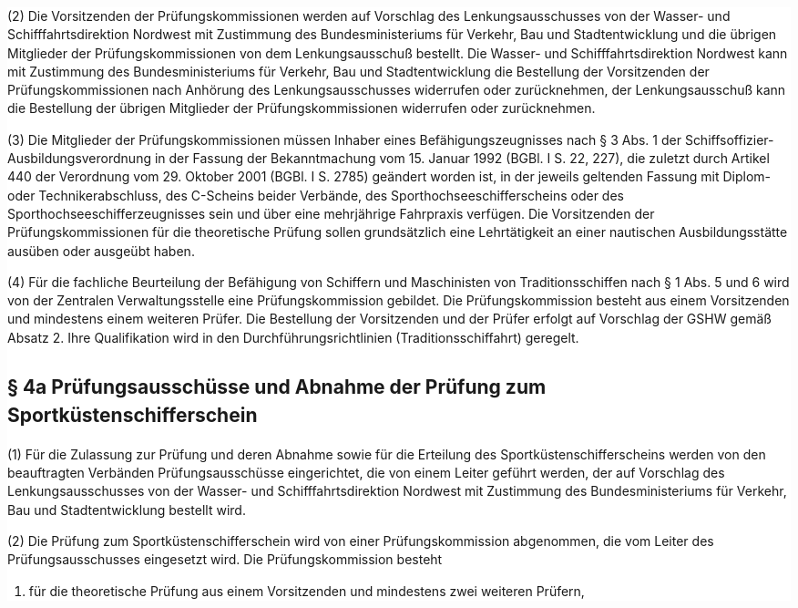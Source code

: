 


(2) Die Vorsitzenden der Prüfungskommissionen werden auf Vorschlag des
Lenkungsausschusses von der Wasser- und Schifffahrtsdirektion Nordwest
mit Zustimmung des Bundesministeriums für Verkehr, Bau und
Stadtentwicklung und die übrigen Mitglieder der Prüfungskommissionen
von dem Lenkungsausschuß bestellt. Die Wasser- und
Schifffahrtsdirektion Nordwest kann mit Zustimmung des
Bundesministeriums für Verkehr, Bau und Stadtentwicklung die
Bestellung der Vorsitzenden der Prüfungskommissionen nach Anhörung des
Lenkungsausschusses widerrufen oder zurücknehmen, der Lenkungsausschuß
kann die Bestellung der übrigen Mitglieder der Prüfungskommissionen
widerrufen oder zurücknehmen.

(3) Die Mitglieder der Prüfungskommissionen müssen Inhaber eines
Befähigungszeugnisses nach § 3 Abs. 1 der Schiffsoffizier-
Ausbildungsverordnung in der Fassung der Bekanntmachung vom 15. Januar
1992 (BGBl. I S. 22, 227), die zuletzt durch Artikel 440 der
Verordnung vom 29. Oktober 2001 (BGBl. I S. 2785) geändert worden ist,
in der jeweils geltenden Fassung mit Diplom- oder Technikerabschluss,
des C-Scheins beider Verbände, des Sporthochseeschifferscheins oder
des Sporthochseeschifferzeugnisses sein und über eine mehrjährige
Fahrpraxis verfügen. Die Vorsitzenden der Prüfungskommissionen für die
theoretische Prüfung sollen grundsätzlich eine Lehrtätigkeit an einer
nautischen Ausbildungsstätte ausüben oder ausgeübt haben.

(4) Für die fachliche Beurteilung der Befähigung von Schiffern und
Maschinisten von Traditionsschiffen nach § 1 Abs. 5 und 6 wird von der
Zentralen Verwaltungsstelle eine Prüfungskommission gebildet. Die
Prüfungskommission besteht aus einem Vorsitzenden und mindestens einem
weiteren Prüfer. Die Bestellung der Vorsitzenden und der Prüfer
erfolgt auf Vorschlag der GSHW gemäß Absatz 2. Ihre Qualifikation wird
in den Durchführungsrichtlinien (Traditionsschiffahrt) geregelt.


## § 4a Prüfungsausschüsse und Abnahme der Prüfung zum Sportküstenschifferschein

(1) Für die Zulassung zur Prüfung und deren Abnahme sowie für die
Erteilung des Sportküstenschifferscheins werden von den beauftragten
Verbänden Prüfungsausschüsse eingerichtet, die von einem Leiter
geführt werden, der auf Vorschlag des Lenkungsausschusses von der
Wasser- und Schifffahrtsdirektion Nordwest mit Zustimmung des
Bundesministeriums für Verkehr, Bau und Stadtentwicklung bestellt
wird.

(2) Die Prüfung zum Sportküstenschifferschein wird von einer
Prüfungskommission abgenommen, die vom Leiter des Prüfungsausschusses
eingesetzt wird. Die Prüfungskommission besteht

1.  für die theoretische Prüfung aus einem Vorsitzenden und mindestens
    zwei weiteren Prüfern,

